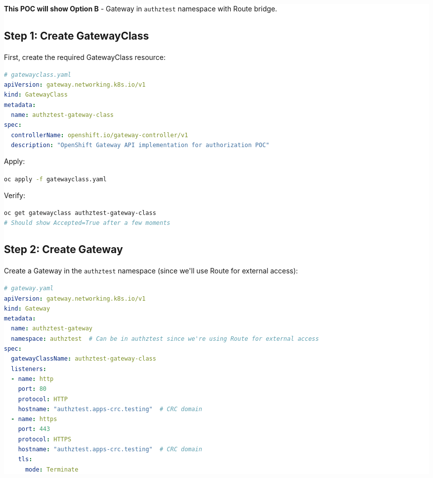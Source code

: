 **This POC will show Option B** - Gateway in `authztest` namespace with Route bridge.

## Step 1: Create GatewayClass

First, create the required GatewayClass resource:

```yaml
# gatewayclass.yaml
apiVersion: gateway.networking.k8s.io/v1
kind: GatewayClass
metadata:
  name: authztest-gateway-class
spec:
  controllerName: openshift.io/gateway-controller/v1
  description: "OpenShift Gateway API implementation for authorization POC"
```

Apply:
```bash
oc apply -f gatewayclass.yaml
```

Verify:
```bash
oc get gatewayclass authztest-gateway-class
# Should show Accepted=True after a few moments
```

## Step 2: Create Gateway

Create a Gateway in the `authztest` namespace (since we'll use Route for external access):

```yaml
# gateway.yaml
apiVersion: gateway.networking.k8s.io/v1
kind: Gateway
metadata:
  name: authztest-gateway
  namespace: authztest  # Can be in authztest since we're using Route for external access
spec:
  gatewayClassName: authztest-gateway-class
  listeners:
  - name: http
    port: 80
    protocol: HTTP
    hostname: "authztest.apps-crc.testing"  # CRC domain
  - name: https
    port: 443
    protocol: HTTPS
    hostname: "authztest.apps-crc.testing"  # CRC domain
    tls:
      mode: Terminate
```
